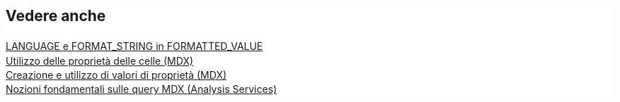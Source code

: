 ## <a name="see-also"></a>Vedere anche  
 [LANGUAGE e FORMAT_STRING in FORMATTED_VALUE](../../../analysis-services/multidimensional-models/mdx/mdx-cell-properties-formatted-value-property.md)   
 [Utilizzo delle proprietà delle celle &#40;MDX&#41;](../../../analysis-services/multidimensional-models/mdx/mdx-cell-properties-using-cell-properties.md)   
 [Creazione e utilizzo di valori di proprietà &#40;MDX&#41;](http://msdn.microsoft.com/library/0cafb269-03c8-4183-b6e9-220f071e4ef2)   
 [Nozioni fondamentali sulle query MDX &#40;Analysis Services&#41;](../../../analysis-services/multidimensional-models/mdx/mdx-query-fundamentals-analysis-services.md)  
  
  
